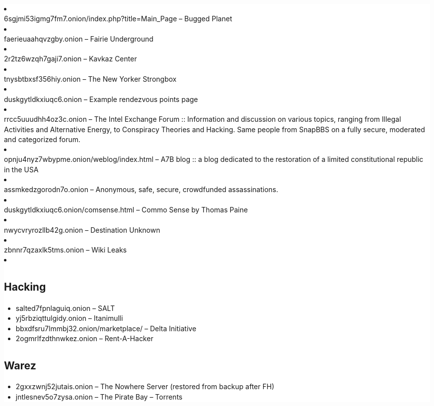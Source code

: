 <li class="li1">
<div class="de1">6sgjmi53igmg7fm7.onion/index.php?title=Main_Page – Bugged Planet</div>
</li>
<li class="li1">
<div class="de1">faerieuaahqvzgby.onion – Fairie Underground</div>
</li>
<li class="li2">
<div class="de2">2r2tz6wzqh7gaji7.onion – Kavkaz Center</div>
</li>
<li class="li1">
<div class="de1">tnysbtbxsf356hiy.onion – The New Yorker Strongbox</div>
</li>
<li class="li1">
<div class="de1">duskgytldkxiuqc6.onion – Example rendezvous points page</div>
</li>
<li class="li1">
<div class="de1">rrcc5uuudhh4oz3c.onion – The Intel Exchange Forum :: Information and discussion on various topics, ranging from Illegal Activities and Alternative Energy, to Conspiracy Theories and Hacking. Same people from SnapBBS on a fully secure, moderated and categorized forum.</div>
</li>
<li class="li1">
<div class="de1">opnju4nyz7wbypme.onion/weblog/index.html – A7B blog :: a blog dedicated to the restoration of a limited constitutional republic in the USA</div>
</li>
<li class="li2">
<div class="de2">assmkedzgorodn7o.onion – Anonymous, safe, secure, crowdfunded assassinations.</div>
</li>
<li class="li1">
<div class="de1">duskgytldkxiuqc6.onion/comsense.html – Commo Sense by Thomas Paine</div>
</li>
<li class="li1">
<div class="de1">nwycvryrozllb42g.onion – Destination Unknown</div>
</li>
<li class="li1">
<div class="de1">zbnnr7qzaxlk5tms.onion – Wiki Leaks</div>
</li>
<li class="li1">
<div class="de1"></div>
</li>
</ul>
<h2>Hacking</h2>
<ul class="text">
<li class="li1">
<div class="de1">salted7fpnlaguiq.onion – SALT</div>
</li>
<li class="li1">
<div class="de1">yj5rbziqttulgidy.onion – Itanimulli</div>
</li>
<li class="li1">
<div class="de1">bbxdfsru7lmmbj32.onion/marketplace/ – Delta Initiative</div>
</li>
<li class="li2">
<div class="de2">2ogmrlfzdthnwkez.onion – Rent-A-Hacker</div>
<div class="de1"></div>
</li>
</ul>
<h2>Warez</h2>
<ul class="text">
<li class="li1">
<div class="de1">2gxxzwnj52jutais.onion – The Nowhere Server (restored from backup after FH)</div>
</li>
<li class="li2">
<div class="de2">jntlesnev5o7zysa.onion – The Pirate Bay – Torrents</div>